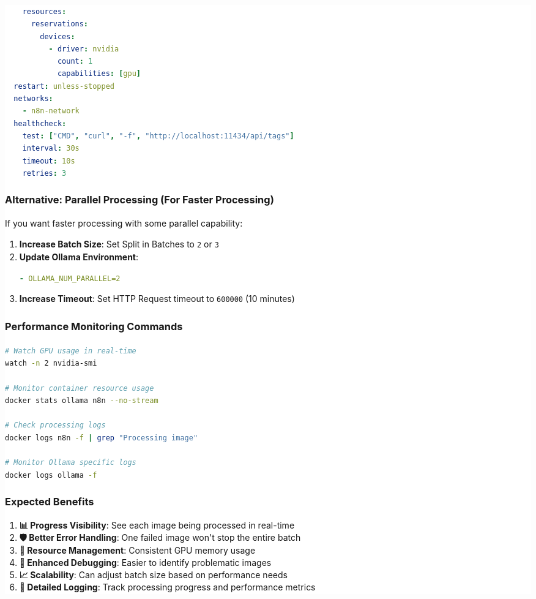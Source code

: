 ```yaml
    resources:
      reservations:
        devices:
          - driver: nvidia
            count: 1
            capabilities: [gpu]
  restart: unless-stopped
  networks:
    - n8n-network
  healthcheck:
    test: ["CMD", "curl", "-f", "http://localhost:11434/api/tags"]
    interval: 30s
    timeout: 10s
    retries: 3
```

### Alternative: Parallel Processing (For Faster Processing)

If you want faster processing with some parallel capability:

1. **Increase Batch Size**: Set Split in Batches to `2` or `3`
2. **Update Ollama Environment**:
   ```yaml
   - OLLAMA_NUM_PARALLEL=2
   ```
3. **Increase Timeout**: Set HTTP Request timeout to `600000` (10 minutes)

### Performance Monitoring Commands

```bash
# Watch GPU usage in real-time
watch -n 2 nvidia-smi

# Monitor container resource usage
docker stats ollama n8n --no-stream

# Check processing logs
docker logs n8n -f | grep "Processing image"

# Monitor Ollama specific logs
docker logs ollama -f
```

### Expected Benefits

1. **📊 Progress Visibility**: See each image being processed in real-time
2. **🛡️ Better Error Handling**: One failed image won't stop the entire batch
3. **🔧 Resource Management**: Consistent GPU memory usage
4. **🐛 Enhanced Debugging**: Easier to identify problematic images
5. **📈 Scalability**: Can adjust batch size based on performance needs
6. **📝 Detailed Logging**: Track processing progress and performance metrics
